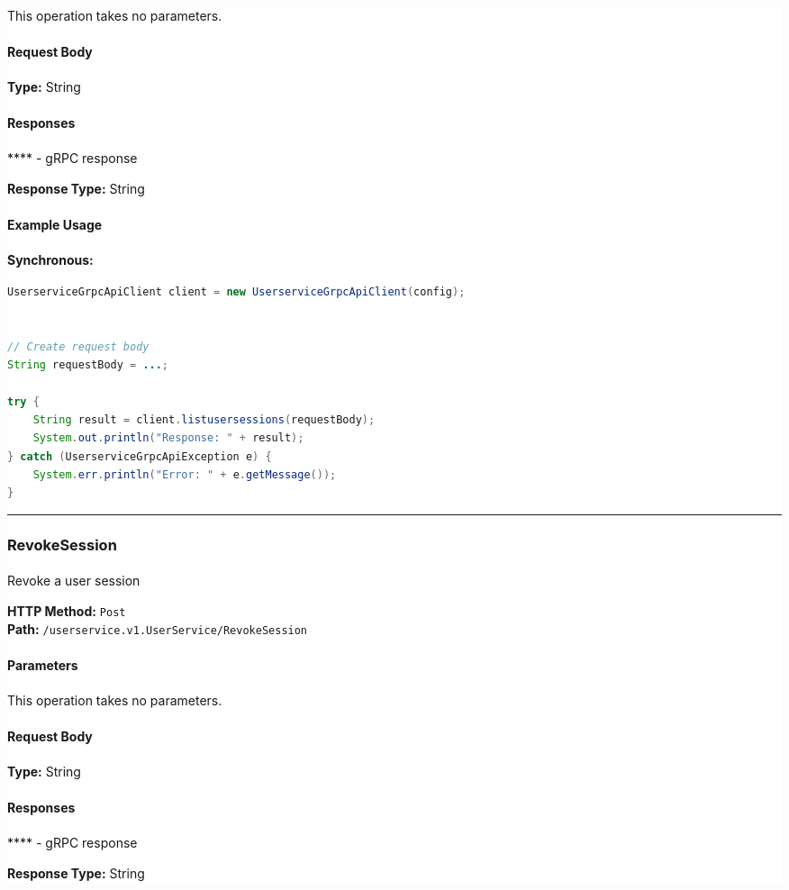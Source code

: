 This operation takes no parameters.

#### Request Body

**Type:** String


#### Responses

**** - gRPC response

**Response Type:** String



#### Example Usage

**Synchronous:**
```java
UserserviceGrpcApiClient client = new UserserviceGrpcApiClient(config);


// Create request body
String requestBody = ...;

try {
    String result = client.listusersessions(requestBody);
    System.out.println("Response: " + result);
} catch (UserserviceGrpcApiException e) {
    System.err.println("Error: " + e.getMessage());
}
```


---

### RevokeSession

Revoke a user session

**HTTP Method:** `Post`  
**Path:** `/userservice.v1.UserService/RevokeSession`


#### Parameters

This operation takes no parameters.

#### Request Body

**Type:** String


#### Responses

**** - gRPC response

**Response Type:** String
